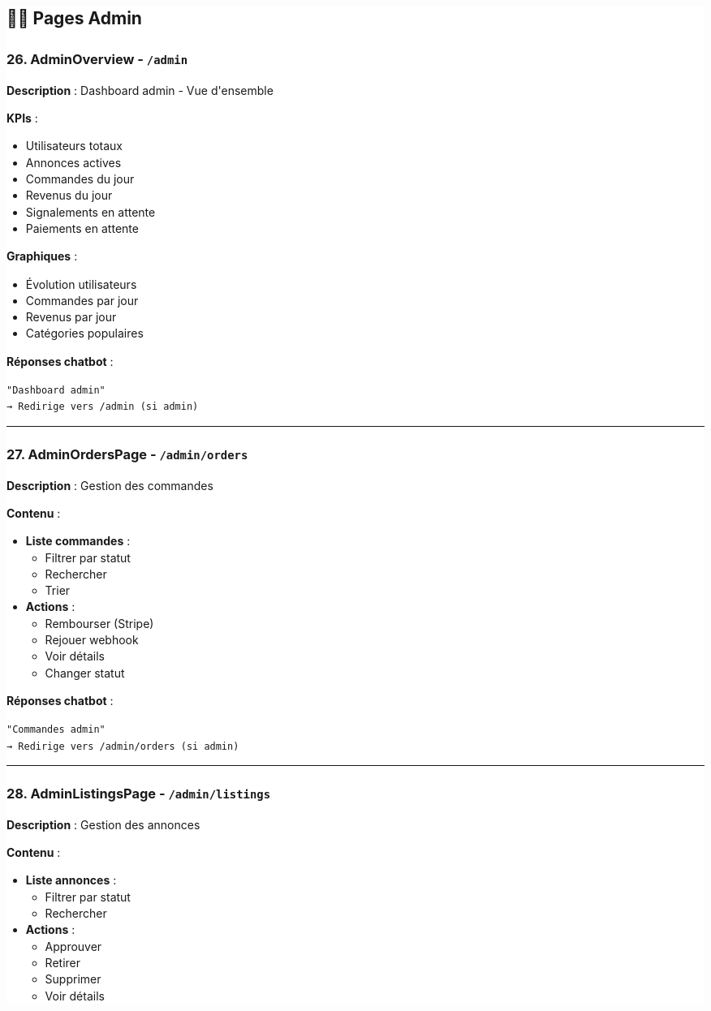 
## 👨‍💼 Pages Admin

### 26. **AdminOverview** - `/admin`
**Description** : Dashboard admin - Vue d'ensemble

**KPIs** :
- Utilisateurs totaux
- Annonces actives
- Commandes du jour
- Revenus du jour
- Signalements en attente
- Paiements en attente

**Graphiques** :
- Évolution utilisateurs
- Commandes par jour
- Revenus par jour
- Catégories populaires

**Réponses chatbot** :
```
"Dashboard admin"
→ Redirige vers /admin (si admin)
```

---

### 27. **AdminOrdersPage** - `/admin/orders`
**Description** : Gestion des commandes

**Contenu** :
- **Liste commandes** :
  - Filtrer par statut
  - Rechercher
  - Trier
- **Actions** :
  - Rembourser (Stripe)
  - Rejouer webhook
  - Voir détails
  - Changer statut

**Réponses chatbot** :
```
"Commandes admin"
→ Redirige vers /admin/orders (si admin)
```

---

### 28. **AdminListingsPage** - `/admin/listings`
**Description** : Gestion des annonces

**Contenu** :
- **Liste annonces** :
  - Filtrer par statut
  - Rechercher
- **Actions** :
  - Approuver
  - Retirer
  - Supprimer
  - Voir détails
